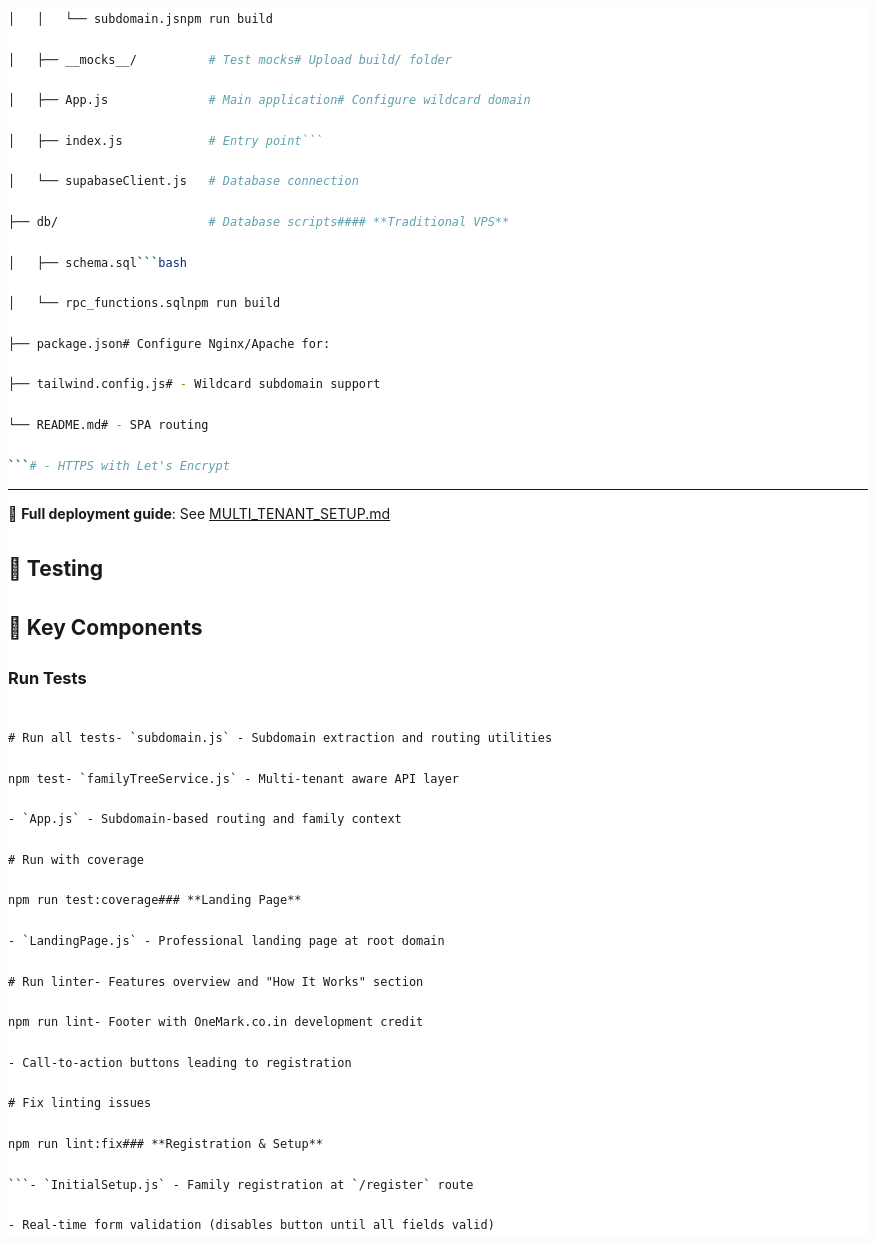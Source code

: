 ```bash
│   │   └── subdomain.jsnpm run build

│   ├── __mocks__/          # Test mocks# Upload build/ folder

│   ├── App.js              # Main application# Configure wildcard domain

│   ├── index.js            # Entry point```

│   └── supabaseClient.js   # Database connection

├── db/                     # Database scripts#### **Traditional VPS**

│   ├── schema.sql```bash

│   └── rpc_functions.sqlnpm run build

├── package.json# Configure Nginx/Apache for:

├── tailwind.config.js# - Wildcard subdomain support

└── README.md# - SPA routing

```# - HTTPS with Let's Encrypt

```

---

📖 **Full deployment guide**: See [MULTI_TENANT_SETUP.md](./MULTI_TENANT_SETUP.md)

## 🧪 Testing

## 🎨 Key Components

### Run Tests

```bash### **Multi-Tenant System**

# Run all tests- `subdomain.js` - Subdomain extraction and routing utilities

npm test- `familyTreeService.js` - Multi-tenant aware API layer

- `App.js` - Subdomain-based routing and family context

# Run with coverage

npm run test:coverage### **Landing Page**

- `LandingPage.js` - Professional landing page at root domain

# Run linter- Features overview and "How It Works" section

npm run lint- Footer with OneMark.co.in development credit

- Call-to-action buttons leading to registration

# Fix linting issues

npm run lint:fix### **Registration & Setup**

```- `InitialSetup.js` - Family registration at `/register` route

- Real-time form validation (disables button until all fields valid)
```